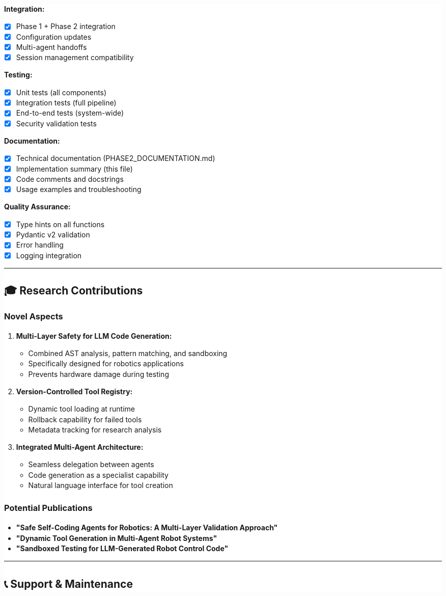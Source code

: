**Integration:**
- [x] Phase 1 + Phase 2 integration
- [x] Configuration updates
- [x] Multi-agent handoffs
- [x] Session management compatibility

**Testing:**
- [x] Unit tests (all components)
- [x] Integration tests (full pipeline)
- [x] End-to-end tests (system-wide)
- [x] Security validation tests

**Documentation:**
- [x] Technical documentation (PHASE2_DOCUMENTATION.md)
- [x] Implementation summary (this file)
- [x] Code comments and docstrings
- [x] Usage examples and troubleshooting

**Quality Assurance:**
- [x] Type hints on all functions
- [x] Pydantic v2 validation
- [x] Error handling
- [x] Logging integration

---

## 🎓 Research Contributions

### Novel Aspects

1. **Multi-Layer Safety for LLM Code Generation:**
   - Combined AST analysis, pattern matching, and sandboxing
   - Specifically designed for robotics applications
   - Prevents hardware damage during testing

2. **Version-Controlled Tool Registry:**
   - Dynamic tool loading at runtime
   - Rollback capability for failed tools
   - Metadata tracking for research analysis

3. **Integrated Multi-Agent Architecture:**
   - Seamless delegation between agents
   - Code generation as a specialist capability
   - Natural language interface for tool creation

### Potential Publications

- **"Safe Self-Coding Agents for Robotics: A Multi-Layer Validation Approach"**
- **"Dynamic Tool Generation in Multi-Agent Robot Systems"**
- **"Sandboxed Testing for LLM-Generated Robot Control Code"**

---

## 📞 Support & Maintenance
